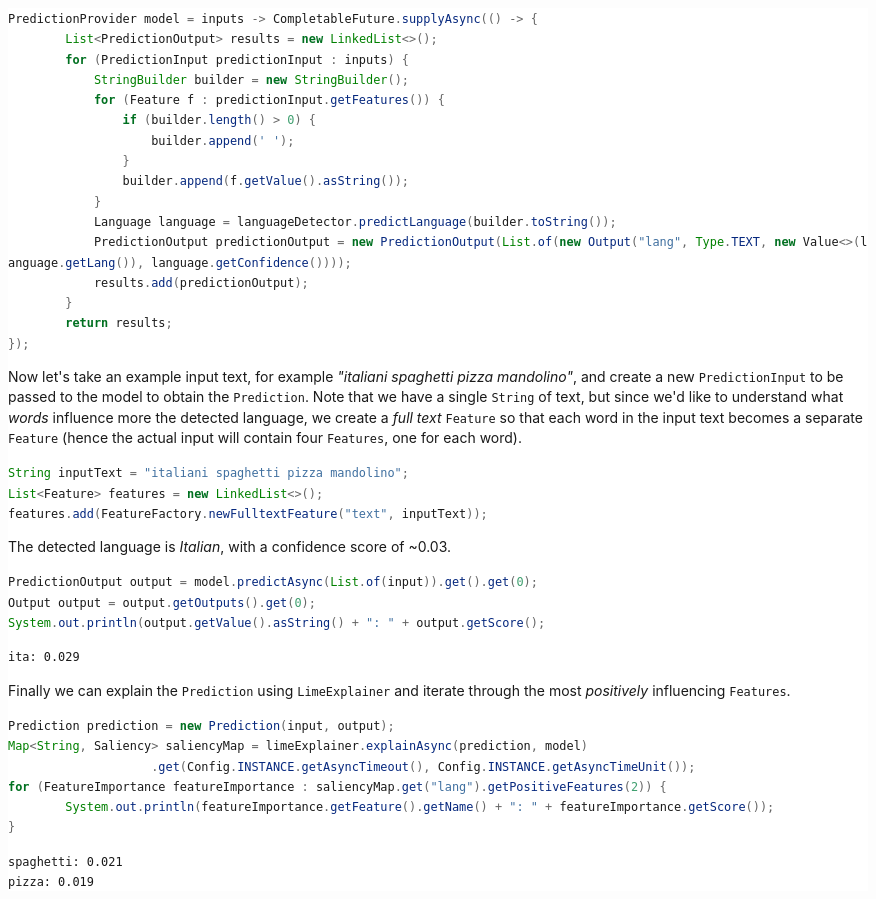 ```java
PredictionProvider model = inputs -> CompletableFuture.supplyAsync(() -> {
        List<PredictionOutput> results = new LinkedList<>();
        for (PredictionInput predictionInput : inputs) {
            StringBuilder builder = new StringBuilder();
            for (Feature f : predictionInput.getFeatures()) {
                if (builder.length() > 0) {
                    builder.append(' ');
                }
                builder.append(f.getValue().asString());
            }
            Language language = languageDetector.predictLanguage(builder.toString());
            PredictionOutput predictionOutput = new PredictionOutput(List.of(new Output("lang", Type.TEXT, new Value<>(language.getLang()), language.getConfidence())));
            results.add(predictionOutput);
        }
        return results;
});
```

Now let's take an example input text, for example _"italiani spaghetti pizza mandolino"_, and create a new `PredictionInput` to be passed to the model to obtain the `Prediction`.
Note that we have a single `String` of text, but since we'd like to understand what _words_ influence more the detected language, we create a _full text_ `Feature` so that each word in the input text becomes a separate `Feature` (hence the actual input will contain four `Features`, one for each word).

```java
String inputText = "italiani spaghetti pizza mandolino";
List<Feature> features = new LinkedList<>();
features.add(FeatureFactory.newFulltextFeature("text", inputText));
```
The detected language is _Italian_, with a confidence score of ~0.03.

```java
PredictionOutput output = model.predictAsync(List.of(input)).get().get(0);
Output output = output.getOutputs().get(0);
System.out.println(output.getValue().asString() + ": " + output.getScore();
```

```terminal
ita: 0.029
```

Finally we can explain the `Prediction` using `LimeExplainer` and iterate through the most _positively_ influencing `Features`. 

```java
Prediction prediction = new Prediction(input, output);
Map<String, Saliency> saliencyMap = limeExplainer.explainAsync(prediction, model)
                    .get(Config.INSTANCE.getAsyncTimeout(), Config.INSTANCE.getAsyncTimeUnit());
for (FeatureImportance featureImportance : saliencyMap.get("lang").getPositiveFeatures(2)) {
        System.out.println(featureImportance.getFeature().getName() + ": " + featureImportance.getScore());
}
```

```terminal
spaghetti: 0.021
pizza: 0.019
```
